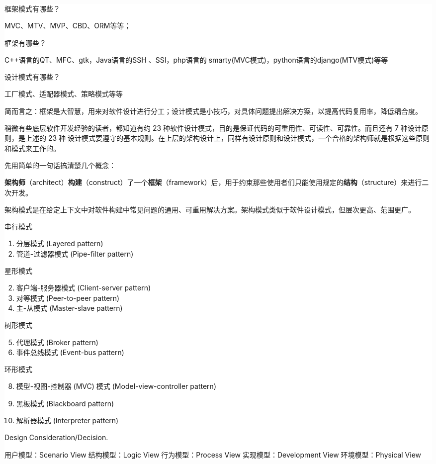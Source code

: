 

框架模式有哪些？

MVC、MTV、MVP、CBD、ORM等等；

框架有哪些？

C++语言的QT、MFC、gtk，Java语言的SSH 、SSI，php语言的 smarty(MVC模式)，python语言的django(MTV模式)等等

设计模式有哪些？

工厂模式、适配器模式、策略模式等等

简而言之：框架是大智慧，用来对软件设计进行分工；设计模式是小技巧，对具体问题提出解决方案，以提高代码复用率，降低耦合度。


稍微有些底层软件开发经验的读者，都知道有约 23 种软件设计模式，目的是保证代码的可重用性、可读性、可靠性。而且还有 7 种设计原则，是上述的 23 种 设计模式要遵守的基本规则。在上层的架构设计上，同样有设计原则和设计模式，一个合格的架构师就是根据这些原则和模式来工作的。

先用简单的一句话搞清楚几个概念：

**架构师**（architect）**构建**（construct）了一个**框架**（framework）后，用于约束那些使用者们只能使用规定的**结构**（structure）来进行二次开发。



架构模式是在给定上下文中对软件构建中常见问题的通用、可重用解决方案。架构模式类似于软件设计模式，但层次更高、范围更广。

串行模式

1. 分层模式 (Layered pattern)
4. 管道-过滤器模式 (Pipe-filter pattern)


星形模式

2. 客户端-服务器模式 (Client-server pattern)
6. 对等模式 (Peer-to-peer pattern)
3. 主-从模式 (Master-slave pattern)


树形模式

5. 代理模式 (Broker pattern)
7. 事件总线模式 (Event-bus pattern)

环形模式

8. 模型-视图-控制器 (MVC) 模式 (Model-view-controller pattern)



9. 黑板模式 (Blackboard pattern)
10. 解析器模式 (Interpreter pattern)



Design Consideration/Decision. 



用户模型：Scenario View
结构模型：Logic View
行为模型：Process View
实现模型：Development View
环境模型：Physical View
